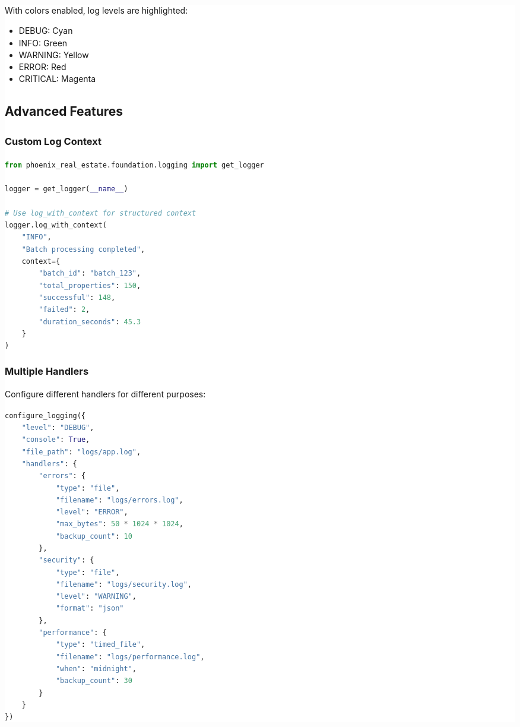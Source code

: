 With colors enabled, log levels are highlighted:
- DEBUG: Cyan
- INFO: Green
- WARNING: Yellow
- ERROR: Red
- CRITICAL: Magenta

## Advanced Features

### Custom Log Context

```python
from phoenix_real_estate.foundation.logging import get_logger

logger = get_logger(__name__)

# Use log_with_context for structured context
logger.log_with_context(
    "INFO",
    "Batch processing completed",
    context={
        "batch_id": "batch_123",
        "total_properties": 150,
        "successful": 148,
        "failed": 2,
        "duration_seconds": 45.3
    }
)
```

### Multiple Handlers

Configure different handlers for different purposes:

```python
configure_logging({
    "level": "DEBUG",
    "console": True,
    "file_path": "logs/app.log",
    "handlers": {
        "errors": {
            "type": "file",
            "filename": "logs/errors.log",
            "level": "ERROR",
            "max_bytes": 50 * 1024 * 1024,
            "backup_count": 10
        },
        "security": {
            "type": "file",
            "filename": "logs/security.log",
            "level": "WARNING",
            "format": "json"
        },
        "performance": {
            "type": "timed_file",
            "filename": "logs/performance.log",
            "when": "midnight",
            "backup_count": 30
        }
    }
})
```
